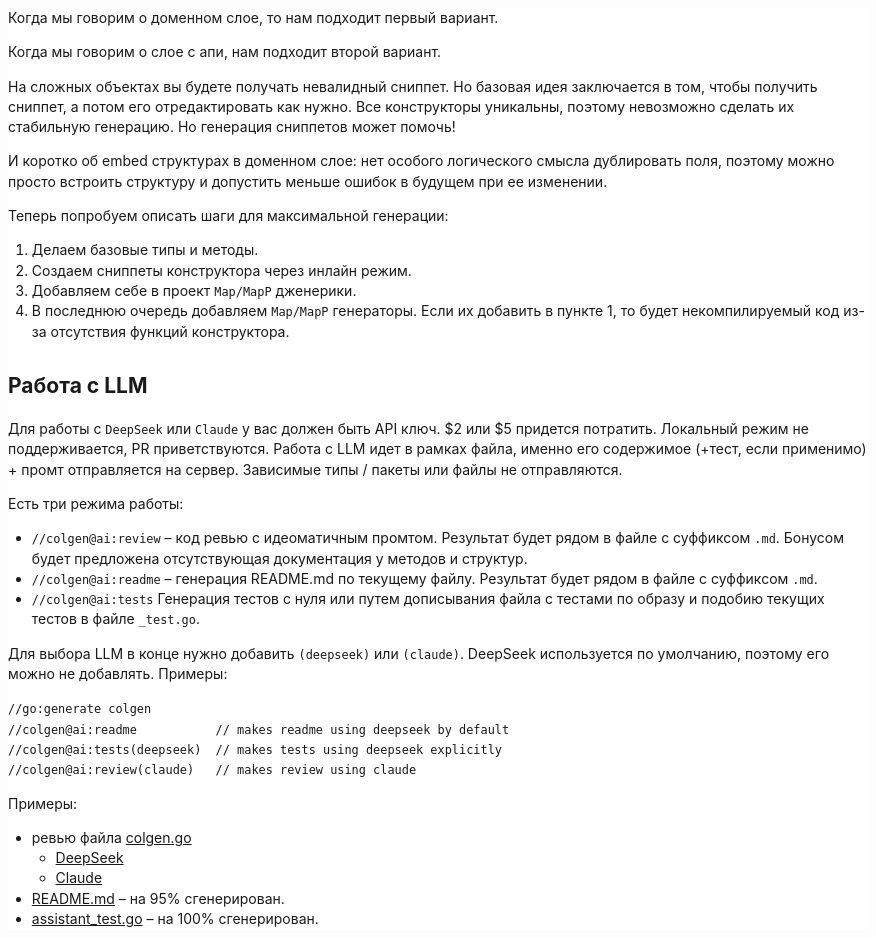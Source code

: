 Когда мы говорим о доменном слое, то нам подходит первый вариант.

Когда мы говорим о слое с апи, нам подходит второй вариант.

На сложных объектах вы будете получать невалидный сниппет. Но базовая идея заключается в том, чтобы получить сниппет, а потом его отредактировать как нужно. Все конструкторы уникальны, поэтому невозможно сделать их стабильную генерацию. Но генерация сниппетов может помочь!

И коротко об embed структурах в доменном слое: нет особого логического смысла дублировать поля, поэтому можно просто встроить структуру и допустить меньше ошибок в будущем при ее изменении.

Теперь попробуем описать шаги для максимальной генерации:
1. Делаем базовые типы и методы.
2. Создаем сниппеты конструктора через инлайн режим.
3. Добавляем себе в проект `Map/MapP` дженерики.
4. В последнюю очередь добавляем `Map/MapP` генераторы. Если их добавить в пункте 1, то будет некомпилируемый код из-за отсутствия функций конструктора.

## Работа с LLM

Для работы с `DeepSeek` или `Claude` у вас должен быть API ключ. \$2 или \$5 придется потратить. Локальный режим не поддерживается, PR приветствуются.
Работа с LLM идет в рамках файла, именно его содержимое (+тест, если применимо) + промт отправляется на сервер. Зависимые типы / пакеты или файлы не отправляются.

Есть три режима работы:
* `//colgen@ai:review` – код ревью с идеоматичным промтом. Результат будет рядом в файле с суффиксом `.md`. Бонусом будет предложена отсутствующая документация у методов и структур.
* `//colgen@ai:readme` – генерация README.md по текущему файлу. Результат будет рядом в файле с суффиксом `.md`.
* `//colgen@ai:tests` Генерация тестов с нуля или путем дописывания файла с тестами по образу и подобию текущих тестов в файле `_test.go`. 

Для выбора LLM в конце нужно добавить `(deepseek)` или `(claude)`. DeepSeek используется по умолчанию, поэтому его можно не добавлять.
Примеры:
```
//go:generate colgen
//colgen@ai:readme           // makes readme using deepseek by default
//colgen@ai:tests(deepseek)  // makes tests using deepseek explicitly
//colgen@ai:review(claude)   // makes review using claude
```

Примеры:
* ревью файла [colgen.go](https://github.com/vmkteam/colgen/blob/master/cmd/colgen/colgen.go)
  * [DeepSeek](review-deepseek/)
  * [Claude](review-claude/)
* [README.md](https://github.com/vmkteam/colgen/blob/master/README.md) – на 95% сгенерирован.
* [assistant_test.go](https://github.com/vmkteam/colgen/blob/master/pkg/colgen/assistant_test.go) – на 100% сгенерирован.